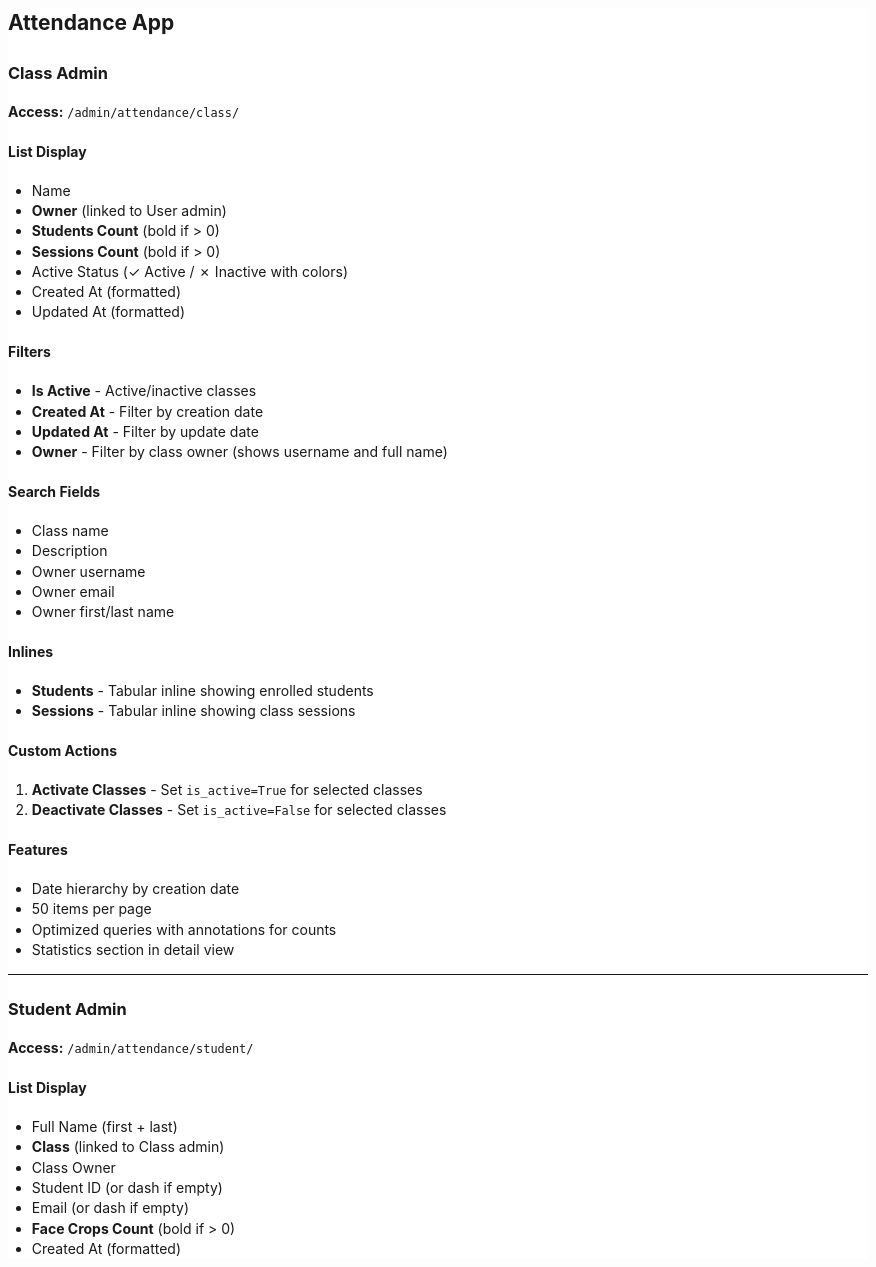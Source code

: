 
## Attendance App

### Class Admin

**Access:** `/admin/attendance/class/`

#### List Display
- Name
- **Owner** (linked to User admin)
- **Students Count** (bold if > 0)
- **Sessions Count** (bold if > 0)
- Active Status (✓ Active / ✗ Inactive with colors)
- Created At (formatted)
- Updated At (formatted)

#### Filters
- **Is Active** - Active/inactive classes
- **Created At** - Filter by creation date
- **Updated At** - Filter by update date
- **Owner** - Filter by class owner (shows username and full name)

#### Search Fields
- Class name
- Description
- Owner username
- Owner email
- Owner first/last name

#### Inlines
- **Students** - Tabular inline showing enrolled students
- **Sessions** - Tabular inline showing class sessions

#### Custom Actions
1. **Activate Classes** - Set `is_active=True` for selected classes
2. **Deactivate Classes** - Set `is_active=False` for selected classes

#### Features
- Date hierarchy by creation date
- 50 items per page
- Optimized queries with annotations for counts
- Statistics section in detail view

---

### Student Admin

**Access:** `/admin/attendance/student/`

#### List Display
- Full Name (first + last)
- **Class** (linked to Class admin)
- Class Owner
- Student ID (or dash if empty)
- Email (or dash if empty)
- **Face Crops Count** (bold if > 0)
- Created At (formatted)
